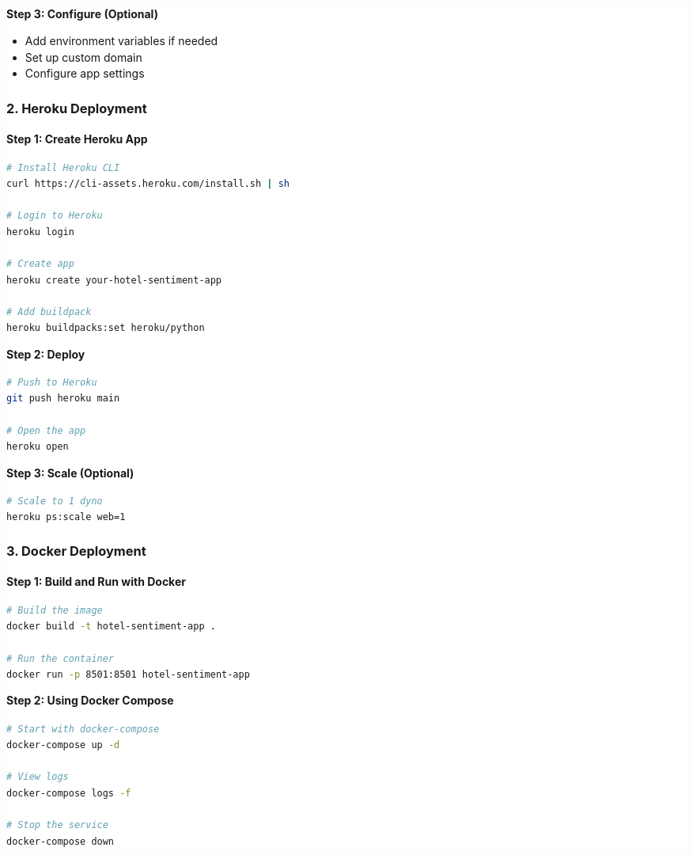 **Step 3: Configure (Optional)**
- Add environment variables if needed
- Set up custom domain
- Configure app settings

### 2. Heroku Deployment

**Step 1: Create Heroku App**
```bash
# Install Heroku CLI
curl https://cli-assets.heroku.com/install.sh | sh

# Login to Heroku
heroku login

# Create app
heroku create your-hotel-sentiment-app

# Add buildpack
heroku buildpacks:set heroku/python
```

**Step 2: Deploy**
```bash
# Push to Heroku
git push heroku main

# Open the app
heroku open
```

**Step 3: Scale (Optional)**
```bash
# Scale to 1 dyno
heroku ps:scale web=1
```

### 3. Docker Deployment

**Step 1: Build and Run with Docker**
```bash
# Build the image
docker build -t hotel-sentiment-app .

# Run the container
docker run -p 8501:8501 hotel-sentiment-app
```

**Step 2: Using Docker Compose**
```bash
# Start with docker-compose
docker-compose up -d

# View logs
docker-compose logs -f

# Stop the service
docker-compose down
```
